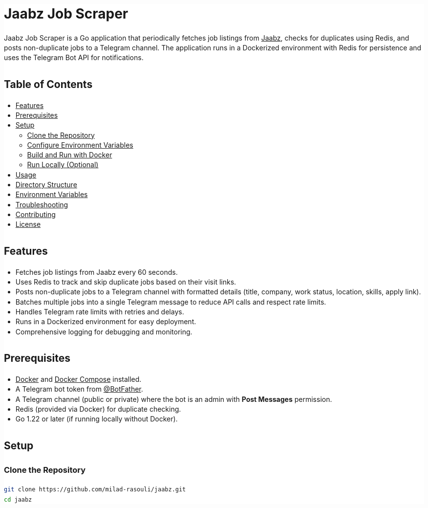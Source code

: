 # Jaabz Job Scraper

Jaabz Job Scraper is a Go application that periodically fetches job listings from [Jaabz](https://jaabz.com), checks for duplicates using Redis, and posts non-duplicate jobs to a Telegram channel. The application runs in a Dockerized environment with Redis for persistence and uses the Telegram Bot API for notifications.

## Table of Contents
- [Features](#features)
- [Prerequisites](#prerequisites)
- [Setup](#setup)
    - [Clone the Repository](#clone-the-repository)
    - [Configure Environment Variables](#configure-environment-variables)
    - [Build and Run with Docker](#build-and-run-with-docker)
    - [Run Locally (Optional)](#run-locally-optional)
- [Usage](#usage)
- [Directory Structure](#directory-structure)
- [Environment Variables](#environment-variables)
- [Troubleshooting](#troubleshooting)
- [Contributing](#contributing)
- [License](#license)

## Features
- Fetches job listings from Jaabz every 60 seconds.
- Uses Redis to track and skip duplicate jobs based on their visit links.
- Posts non-duplicate jobs to a Telegram channel with formatted details (title, company, work status, location, skills, apply link).
- Batches multiple jobs into a single Telegram message to reduce API calls and respect rate limits.
- Handles Telegram rate limits with retries and delays.
- Runs in a Dockerized environment for easy deployment.
- Comprehensive logging for debugging and monitoring.

## Prerequisites
- [Docker](https://www.docker.com/get-started) and [Docker Compose](https://docs.docker.com/compose/install/) installed.
- A Telegram bot token from [@BotFather](https://t.me/BotFather).
- A Telegram channel (public or private) where the bot is an admin with **Post Messages** permission.
- Redis (provided via Docker) for duplicate checking.
- Go 1.22 or later (if running locally without Docker).

## Setup

### Clone the Repository
```bash
git clone https://github.com/milad-rasouli/jaabz.git
cd jaabz
```
